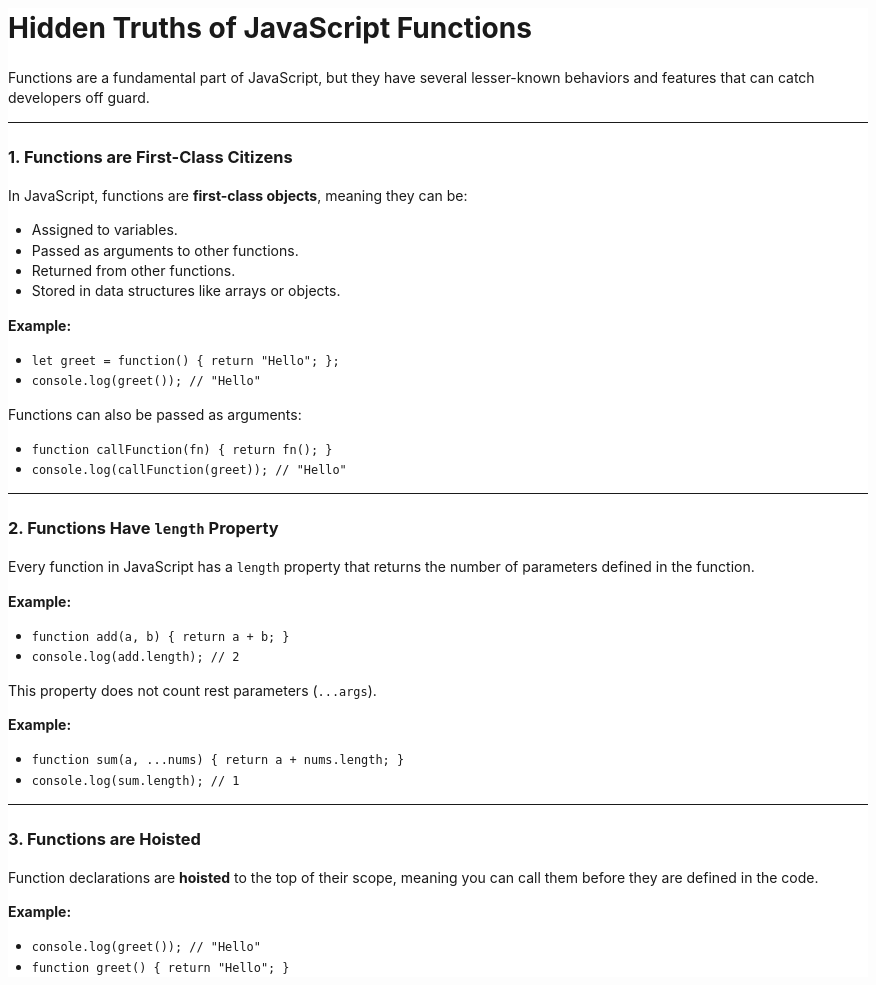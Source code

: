 # Hidden Truths of JavaScript Functions

Functions are a fundamental part of JavaScript, but they have several lesser-known behaviors and features that can catch developers off guard.

---

### 1. Functions are First-Class Citizens

In JavaScript, functions are **first-class objects**, meaning they can be:

- Assigned to variables.
- Passed as arguments to other functions.
- Returned from other functions.
- Stored in data structures like arrays or objects.

**Example:**

- `let greet = function() { return "Hello"; };`
- `console.log(greet()); // "Hello"`

Functions can also be passed as arguments:

- `function callFunction(fn) { return fn(); }`
- `console.log(callFunction(greet)); // "Hello"`

---

### 2. Functions Have `length` Property

Every function in JavaScript has a `length` property that returns the number of parameters defined in the function.

**Example:**

- `function add(a, b) { return a + b; }`
- `console.log(add.length); // 2`

This property does not count rest parameters (`...args`).

**Example:**

- `function sum(a, ...nums) { return a + nums.length; }`
- `console.log(sum.length); // 1`

---

### 3. Functions are Hoisted

Function declarations are **hoisted** to the top of their scope, meaning you can call them before they are defined in the code.

**Example:**

- `console.log(greet()); // "Hello"`
- `function greet() { return "Hello"; }`
